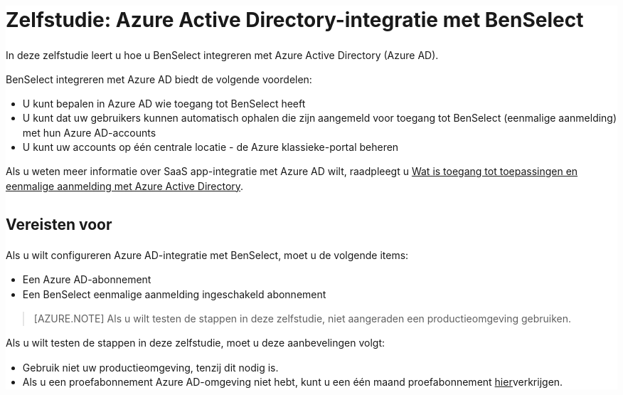 <properties
    pageTitle="Zelfstudie: Azure Active Directory-integratie met BenSelect | Microsoft Azure"
    description="Leer hoe u eenmalige aanmelding tussen Azure Active Directory en BenSelect configureren."
    services="active-directory"
    documentationCenter=""
    authors="jeevansd"
    manager="femila"
    editor=""/>

<tags
    ms.service="active-directory"
    ms.workload="identity"
    ms.tgt_pltfrm="na"
    ms.devlang="na"
    ms.topic="article"
    ms.date="10/07/2016"
    ms.author="jeedes"/>


# <a name="tutorial-azure-active-directory-integration-with-benselect"></a>Zelfstudie: Azure Active Directory-integratie met BenSelect

In deze zelfstudie leert u hoe u BenSelect integreren met Azure Active Directory (Azure AD).

BenSelect integreren met Azure AD biedt de volgende voordelen:

- U kunt bepalen in Azure AD wie toegang tot BenSelect heeft
- U kunt dat uw gebruikers kunnen automatisch ophalen die zijn aangemeld voor toegang tot BenSelect (eenmalige aanmelding) met hun Azure AD-accounts
- U kunt uw accounts op één centrale locatie - de Azure klassieke-portal beheren

Als u weten meer informatie over SaaS app-integratie met Azure AD wilt, raadpleegt u [Wat is toegang tot toepassingen en eenmalige aanmelding met Azure Active Directory](active-directory-appssoaccess-whatis.md).

## <a name="prerequisites"></a>Vereisten voor

Als u wilt configureren Azure AD-integratie met BenSelect, moet u de volgende items:

- Een Azure AD-abonnement
- Een BenSelect eenmalige aanmelding ingeschakeld abonnement


> [AZURE.NOTE] Als u wilt testen de stappen in deze zelfstudie, niet aangeraden een productieomgeving gebruiken.


Als u wilt testen de stappen in deze zelfstudie, moet u deze aanbevelingen volgt:

- Gebruik niet uw productieomgeving, tenzij dit nodig is.
- Als u een proefabonnement Azure AD-omgeving niet hebt, kunt u een één maand proefabonnement [hier](https://azure.microsoft.com/pricing/free-trial/)verkrijgen.



[1]: ./media/active-directory-saas-benselect-tutorial/tutorial_general_01.png
[2]: ./media/active-directory-saas-benselect-tutorial/tutorial_general_02.png
[3]: ./media/active-directory-saas-benselect-tutorial/tutorial_general_03.png
[4]: ./media/active-directory-saas-benselect-tutorial/tutorial_general_04.png
[6]: ./media/active-directory-saas-benselect-tutorial/tutorial_general_05.png
[10]: ./media/active-directory-saas-benselect-tutorial/tutorial_general_06.png
[11]: ./media/active-directory-saas-benselect-tutorial/tutorial_general_07.png
[20]: ./media/active-directory-saas-benselect-tutorial/tutorial_general_100.png
[200]: ./media/active-directory-saas-benselect-tutorial/tutorial_general_200.png
[201]: ./media/active-directory-saas-benselect-tutorial/tutorial_general_201.png
[203]: ./media/active-directory-saas-benselect-tutorial/tutorial_general_203.png
[204]: ./media/active-directory-saas-benselect-tutorial/tutorial_general_204.png
[205]: ./media/active-directory-saas-benselect-tutorial/tutorial_general_205.png
